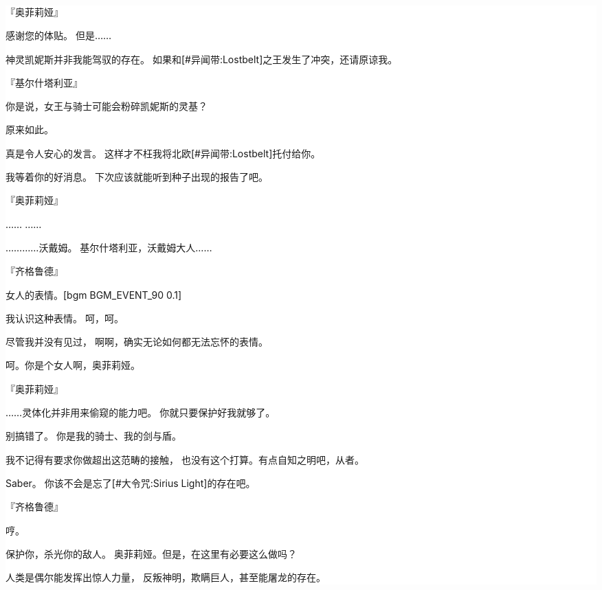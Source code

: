 『奥菲莉娅』

感谢您的体贴。
但是……

神灵凯妮斯并非我能驾驭的存在。
如果和[#异闻带:Lostbelt]之王发生了冲突，还请原谅我。

『基尔什塔利亚』

你是说，女王与骑士可能会粉碎凯妮斯的灵基？

原来如此。

真是令人安心的发言。
这样才不枉我将北欧[#异闻带:Lostbelt]托付给你。

我等着你的好消息。
下次应该就能听到种子出现的报告了吧。

『奥菲莉娅』

……
……

…………沃戴姆。
基尔什塔利亚，沃戴姆大人……

『齐格鲁德』

女人的表情。[bgm BGM_EVENT_90 0.1]

我认识这种表情。
呵，呵。

尽管我并没有见过，
啊啊，确实无论如何都无法忘怀的表情。

呵。你是个女人啊，奥菲莉娅。

『奥菲莉娅』

……灵体化并非用来偷窥的能力吧。
你就只要保护好我就够了。

别搞错了。
你是我的骑士、我的剑与盾。

我不记得有要求你做超出这范畴的接触，
也没有这个打算。有点自知之明吧，从者。

Saber。
你该不会是忘了[#大令咒:Sirius Light]的存在吧。

『齐格鲁德』

哼。

保护你，杀光你的敌人。
奥菲莉娅。但是，在这里有必要这么做吗？

人类是偶尔能发挥出惊人力量，
反叛神明，欺瞒巨人，甚至能屠龙的存在。
